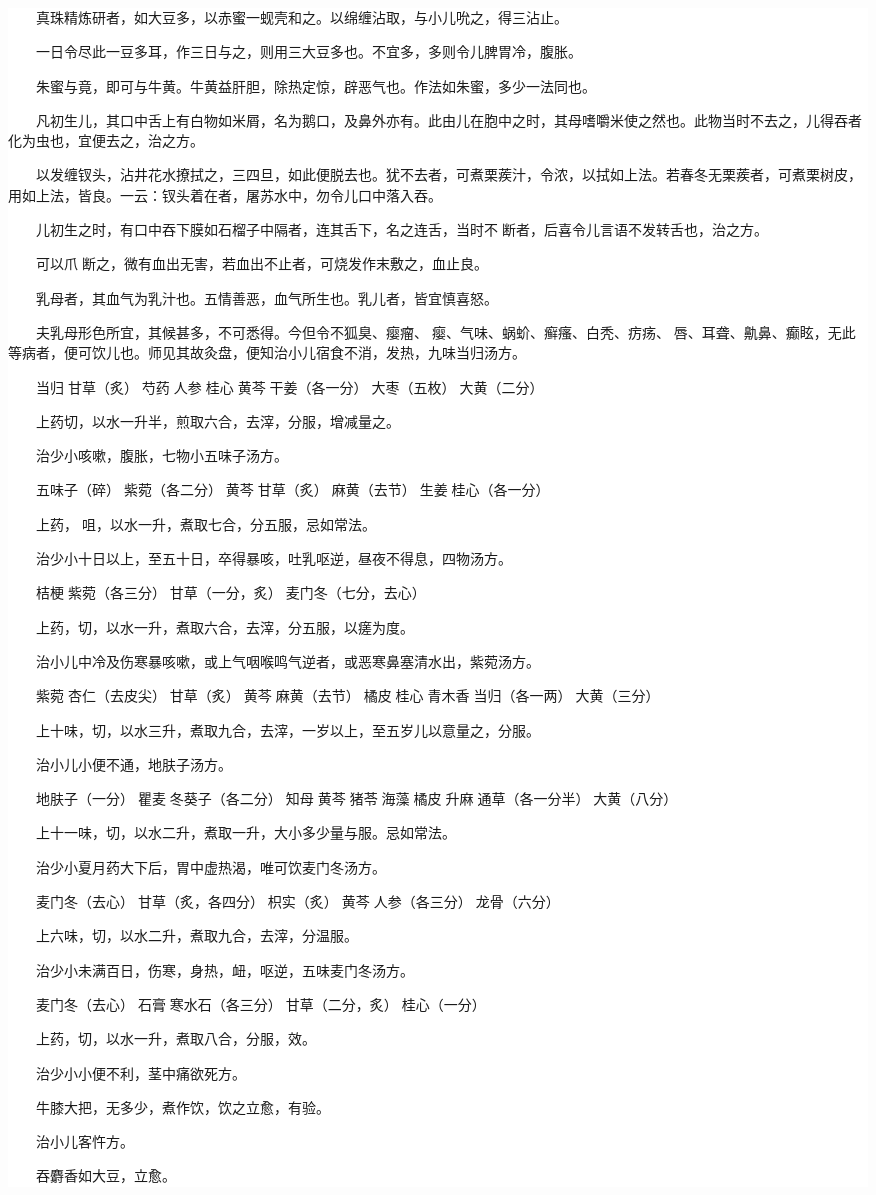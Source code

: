
　　真珠精炼研者，如大豆多，以赤蜜一蚬壳和之。以绵缠沾取，与小儿吮之，得三沾止。

　　一日令尽此一豆多耳，作三日与之，则用三大豆多也。不宜多，多则令儿脾胃冷，腹胀。

　　朱蜜与竟，即可与牛黄。牛黄益肝胆，除热定惊，辟恶气也。作法如朱蜜，多少一法同也。

　　凡初生儿，其口中舌上有白物如米屑，名为鹅口，及鼻外亦有。此由儿在胞中之时，其母嗜嚼米使之然也。此物当时不去之，儿得吞者化为虫也，宜便去之，治之方。

　　以发缠钗头，沾井花水撩拭之，三四旦，如此便脱去也。犹不去者，可煮栗蒺汁，令浓，以拭如上法。若春冬无栗蒺者，可煮栗树皮，用如上法，皆良。一云：钗头着在者，屠苏水中，勿令儿口中落入吞。

　　儿初生之时，有口中吞下膜如石榴子中隔者，连其舌下，名之连舌，当时不 断者，后喜令儿言语不发转舌也，治之方。

　　可以爪 断之，微有血出无害，若血出不止者，可烧发作末敷之，血止良。

　　乳母者，其血气为乳汁也。五情善恶，血气所生也。乳儿者，皆宜慎喜怒。

　　夫乳母形色所宜，其候甚多，不可悉得。今但令不狐臭、瘿瘤、 瘿、气味、蜗蚧、癣瘙、白秃、疠疡、 唇、耳聋、鼽鼻、癫眩，无此等病者，便可饮儿也。师见其故灸盘，便知治小儿宿食不消，发热，九味当归汤方。

　　当归 甘草（炙） 芍药 人参 桂心 黄芩 干姜（各一分） 大枣（五枚） 大黄（二分）

　　上药切，以水一升半，煎取六合，去滓，分服，增减量之。

　　治少小咳嗽，腹胀，七物小五味子汤方。

　　五味子（碎） 紫菀（各二分） 黄芩 甘草（炙） 麻黄（去节） 生姜 桂心（各一分）

　　上药， 咀，以水一升，煮取七合，分五服，忌如常法。

　　治少小十日以上，至五十日，卒得暴咳，吐乳呕逆，昼夜不得息，四物汤方。

　　桔梗 紫菀（各三分） 甘草（一分，炙） 麦门冬（七分，去心）

　　上药，切，以水一升，煮取六合，去滓，分五服，以瘥为度。

　　治小儿中冷及伤寒暴咳嗽，或上气咽喉鸣气逆者，或恶寒鼻塞清水出，紫菀汤方。

　　紫菀 杏仁（去皮尖） 甘草（炙） 黄芩 麻黄（去节） 橘皮 桂心 青木香 当归（各一两） 大黄（三分）

　　上十味，切，以水三升，煮取九合，去滓，一岁以上，至五岁儿以意量之，分服。

　　治小儿小便不通，地肤子汤方。

　　地肤子（一分） 瞿麦 冬葵子（各二分） 知母 黄芩 猪苓 海藻 橘皮 升麻 通草（各一分半） 大黄（八分）

　　上十一味，切，以水二升，煮取一升，大小多少量与服。忌如常法。

　　治少小夏月药大下后，胃中虚热渴，唯可饮麦门冬汤方。

　　麦门冬（去心） 甘草（炙，各四分） 枳实（炙） 黄芩 人参（各三分） 龙骨（六分）

　　上六味，切，以水二升，煮取九合，去滓，分温服。

　　治少小未满百日，伤寒，身热，衄，呕逆，五味麦门冬汤方。

　　麦门冬（去心） 石膏 寒水石（各三分） 甘草（二分，炙） 桂心（一分）

　　上药，切，以水一升，煮取八合，分服，效。

　　治少小小便不利，茎中痛欲死方。

　　牛膝大把，无多少，煮作饮，饮之立愈，有验。

　　治小儿客忤方。

　　吞麝香如大豆，立愈。
